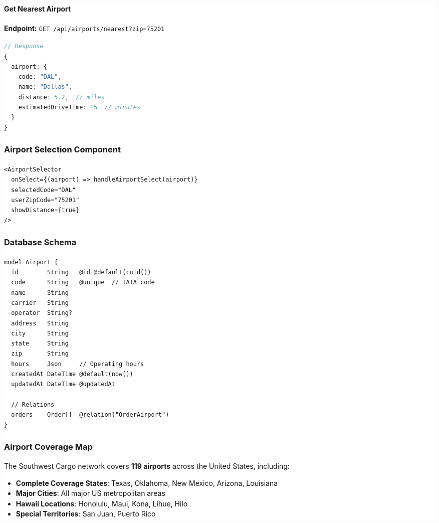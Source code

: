 #### Get Nearest Airport

**Endpoint:** `GET /api/airports/nearest?zip=75201`

```typescript
// Response
{
  airport: {
    code: "DAL",
    name: "Dallas",
    distance: 5.2,  // miles
    estimatedDriveTime: 15  // minutes
  }
}
```

### Airport Selection Component

```tsx
<AirportSelector
  onSelect={(airport) => handleAirportSelect(airport)}
  selectedCode="DAL"
  userZipCode="75201"
  showDistance={true}
/>
```

### Database Schema

```prisma
model Airport {
  id        String   @id @default(cuid())
  code      String   @unique  // IATA code
  name      String
  carrier   String
  operator  String?
  address   String
  city      String
  state     String
  zip       String
  hours     Json     // Operating hours
  createdAt DateTime @default(now())
  updatedAt DateTime @updatedAt

  // Relations
  orders    Order[]  @relation("OrderAirport")
}
```

### Airport Coverage Map

The Southwest Cargo network covers **119 airports** across the United States, including:

- **Complete Coverage States**: Texas, Oklahoma, New Mexico, Arizona, Louisiana
- **Major Cities**: All major US metropolitan areas
- **Hawaii Locations**: Honolulu, Maui, Kona, Lihue, Hilo
- **Special Territories**: San Juan, Puerto Rico
